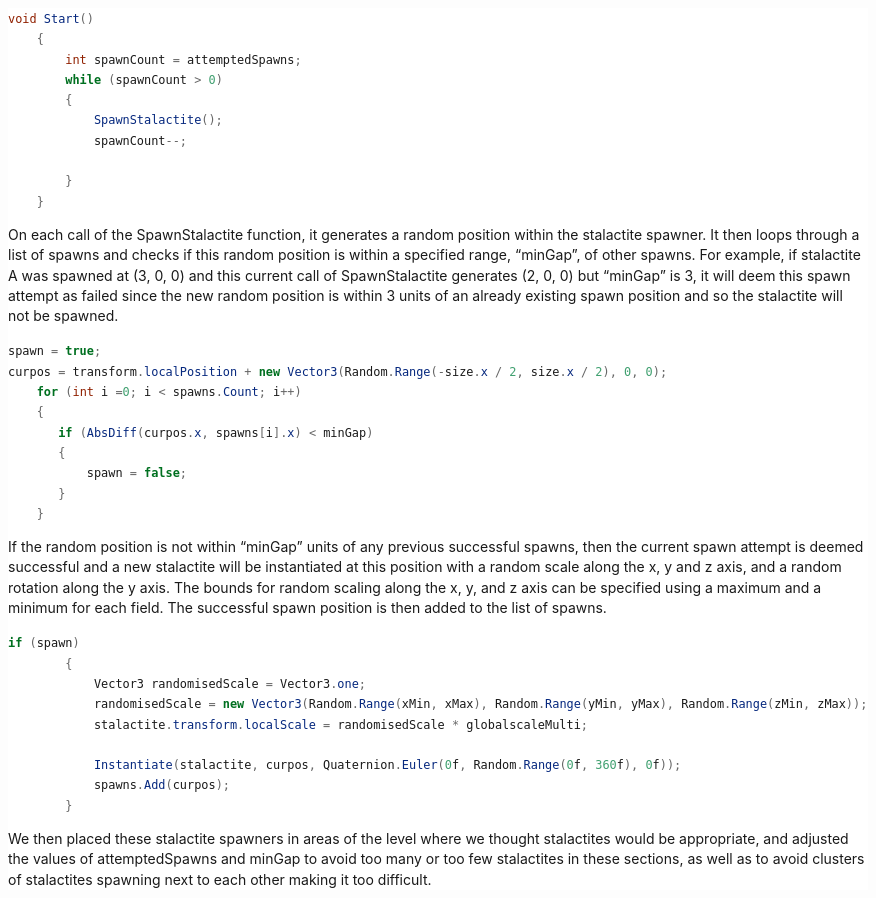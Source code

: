 ```c#
void Start()
    {
        int spawnCount = attemptedSpawns;
        while (spawnCount > 0)
        {
            SpawnStalactite();
            spawnCount--;

        }
    }
```

On each call of the SpawnStalactite function, it generates a random position within the stalactite spawner. It then loops through a list of spawns and checks if this random position is within a specified range, “minGap”, of other spawns. For example, if stalactite A was spawned at (3, 0, 0) and this current call of SpawnStalactite generates (2, 0, 0) but “minGap” is 3, it will deem this spawn attempt as failed since the new random position is within 3 units of an already existing spawn position and so the stalactite will not be spawned. 

```c#
spawn = true;
curpos = transform.localPosition + new Vector3(Random.Range(-size.x / 2, size.x / 2), 0, 0);
    for (int i =0; i < spawns.Count; i++)
    {
       if (AbsDiff(curpos.x, spawns[i].x) < minGap)
       {
           spawn = false;
       }
    }
```


If the random position is not within “minGap” units of any previous successful spawns, then the current spawn attempt is deemed successful and a new stalactite will be instantiated at this position with a random scale along the x, y and z axis, and a random rotation along the y axis. The bounds for random scaling along the x, y, and z axis can be specified using a maximum and a minimum for each field. The successful spawn position is then added to the list of spawns.

```c#
if (spawn)
        {
            Vector3 randomisedScale = Vector3.one;
            randomisedScale = new Vector3(Random.Range(xMin, xMax), Random.Range(yMin, yMax), Random.Range(zMin, zMax));
            stalactite.transform.localScale = randomisedScale * globalscaleMulti;
            
            Instantiate(stalactite, curpos, Quaternion.Euler(0f, Random.Range(0f, 360f), 0f));
            spawns.Add(curpos);
        }
```

We then placed these stalactite spawners in areas of the level where we thought stalactites would be appropriate, and adjusted the values of attemptedSpawns and minGap to avoid too many or too few stalactites in these sections, as well as to avoid clusters of stalactites spawning next to each other making it too difficult.
